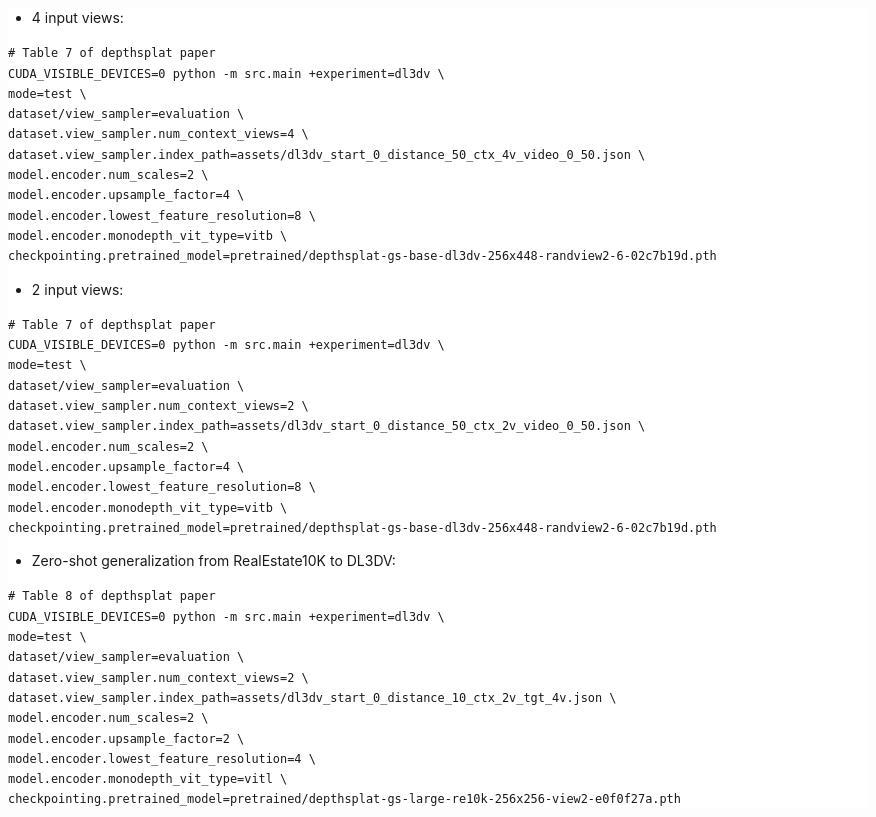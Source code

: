 

- 4 input views:

```
# Table 7 of depthsplat paper
CUDA_VISIBLE_DEVICES=0 python -m src.main +experiment=dl3dv \
mode=test \
dataset/view_sampler=evaluation \
dataset.view_sampler.num_context_views=4 \
dataset.view_sampler.index_path=assets/dl3dv_start_0_distance_50_ctx_4v_video_0_50.json \
model.encoder.num_scales=2 \
model.encoder.upsample_factor=4 \
model.encoder.lowest_feature_resolution=8 \
model.encoder.monodepth_vit_type=vitb \
checkpointing.pretrained_model=pretrained/depthsplat-gs-base-dl3dv-256x448-randview2-6-02c7b19d.pth
```



- 2 input views:

```
# Table 7 of depthsplat paper
CUDA_VISIBLE_DEVICES=0 python -m src.main +experiment=dl3dv \
mode=test \
dataset/view_sampler=evaluation \
dataset.view_sampler.num_context_views=2 \
dataset.view_sampler.index_path=assets/dl3dv_start_0_distance_50_ctx_2v_video_0_50.json \
model.encoder.num_scales=2 \
model.encoder.upsample_factor=4 \
model.encoder.lowest_feature_resolution=8 \
model.encoder.monodepth_vit_type=vitb \
checkpointing.pretrained_model=pretrained/depthsplat-gs-base-dl3dv-256x448-randview2-6-02c7b19d.pth
```



- Zero-shot generalization from RealEstate10K to DL3DV:

```
# Table 8 of depthsplat paper
CUDA_VISIBLE_DEVICES=0 python -m src.main +experiment=dl3dv \
mode=test \
dataset/view_sampler=evaluation \
dataset.view_sampler.num_context_views=2 \
dataset.view_sampler.index_path=assets/dl3dv_start_0_distance_10_ctx_2v_tgt_4v.json \
model.encoder.num_scales=2 \
model.encoder.upsample_factor=2 \
model.encoder.lowest_feature_resolution=4 \
model.encoder.monodepth_vit_type=vitl \
checkpointing.pretrained_model=pretrained/depthsplat-gs-large-re10k-256x256-view2-e0f0f27a.pth
```


</details>


